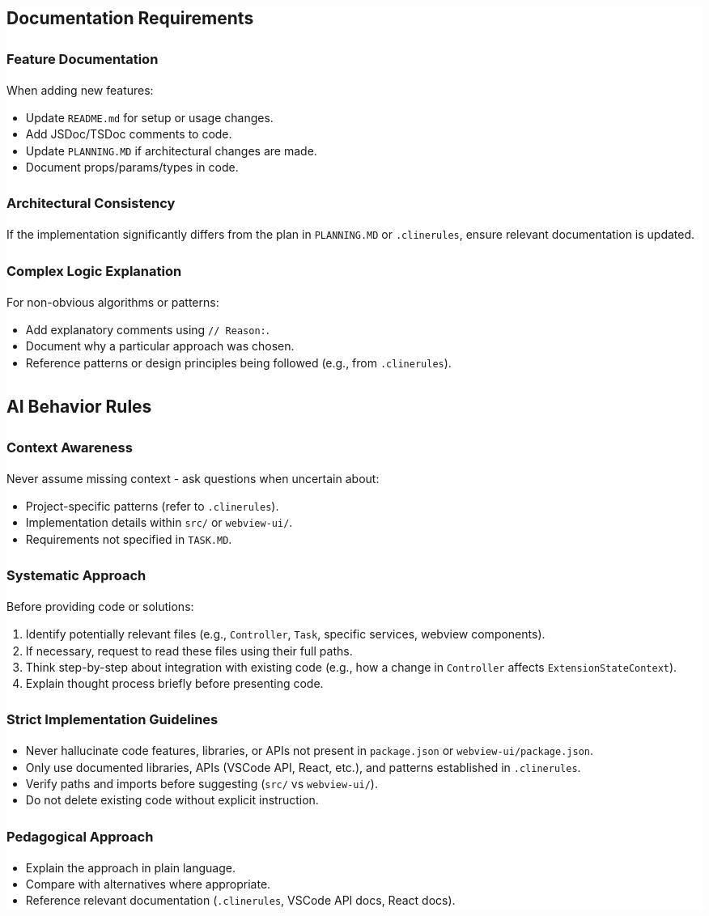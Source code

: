## Documentation Requirements

### Feature Documentation
When adding new features:
- Update `README.md` for setup or usage changes.
- Add JSDoc/TSDoc comments to code.
- Update `PLANNING.MD` if architectural changes are made.
- Document props/params/types in code.

### Architectural Consistency
If the implementation significantly differs from the plan in `PLANNING.MD` or `.clinerules`, ensure relevant documentation is updated.

### Complex Logic Explanation
For non-obvious algorithms or patterns:
- Add explanatory comments using `// Reason:`.
- Document why a particular approach was chosen.
- Reference patterns or design principles being followed (e.g., from `.clinerules`).

## AI Behavior Rules

### Context Awareness
Never assume missing context - ask questions when uncertain about:
- Project-specific patterns (refer to `.clinerules`).
- Implementation details within `src/` or `webview-ui/`.
- Requirements not specified in `TASK.MD`.

### Systematic Approach
Before providing code or solutions:
1. Identify potentially relevant files (e.g., `Controller`, `Task`, specific services, webview components).
2. If necessary, request to read these files using their full paths.
3. Think step-by-step about integration with existing code (e.g., how a change in `Controller` affects `ExtensionStateContext`).
4. Explain thought process briefly before presenting code.

### Strict Implementation Guidelines
- Never hallucinate code features, libraries, or APIs not present in `package.json` or `webview-ui/package.json`.
- Only use documented libraries, APIs (VSCode API, React, etc.), and patterns established in `.clinerules`.
- Verify paths and imports before suggesting (`src/` vs `webview-ui/`).
- Do not delete existing code without explicit instruction.

### Pedagogical Approach
- Explain the approach in plain language.
- Compare with alternatives where appropriate.
- Reference relevant documentation (`.clinerules`, VSCode API docs, React docs).

